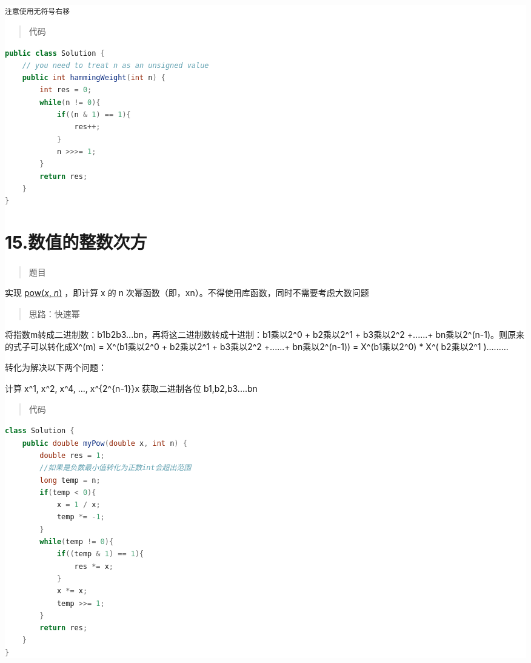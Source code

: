 `注意使用无符号右移`

> 代码

```java
public class Solution {
    // you need to treat n as an unsigned value
    public int hammingWeight(int n) {
        int res = 0;
        while(n != 0){
            if((n & 1) == 1){
                res++;
            }
            n >>>= 1;
        }
        return res;
    }
}
```

# 15.数值的整数次方

> 题目

实现 [pow(*x*, *n*)](https://www.cplusplus.com/reference/valarray/pow/) ，即计算 x 的 n 次幂函数（即，xn）。不得使用库函数，同时不需要考虑大数问题

> 思路：快速幂

将指数m转成二进制数：b1b2b3...bn，再将这二进制数转成十进制：b1乘以2^0 + b2乘以2^1 + b3乘以2^2 +......+ bn乘以2^(n-1)。则原来的式子可以转化成X^(m) = X^(b1乘以2^0 + b2乘以2^1 + b3乘以2^2 +......+ bn乘以2^(n-1)) = X^(b1乘以2^0) * X^( b2乘以2^1 ).........


 转化为解决以下两个问题：

计算 x^1, x^2, x^4, ..., x^{2^{n-1}}x 
获取二进制各位 b1,b2,b3....bn

> 代码

```java
class Solution {
    public double myPow(double x, int n) {
        double res = 1;
        //如果是负数最小值转化为正数int会超出范围
        long temp = n;
        if(temp < 0){
            x = 1 / x;
            temp *= -1;
        }
        while(temp != 0){
            if((temp & 1) == 1){
                res *= x;
            }
            x *= x;
            temp >>= 1;
        }
        return res;
    }
}
```
